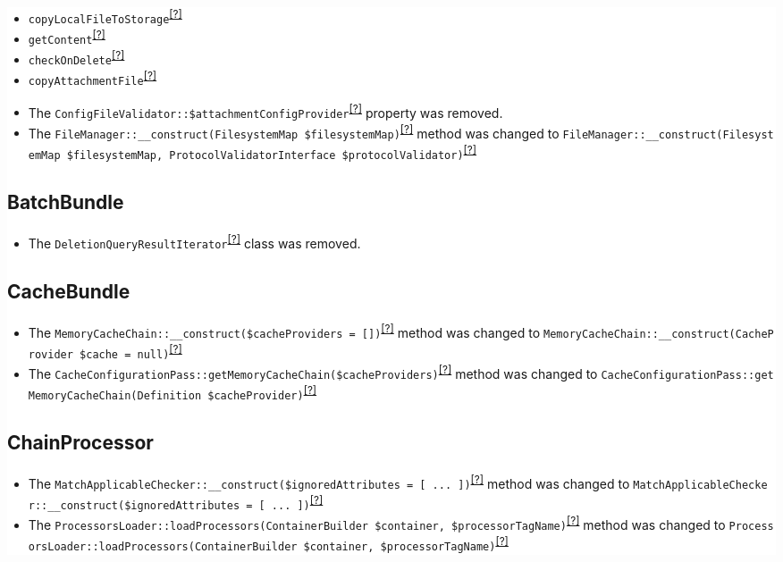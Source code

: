    - `copyLocalFileToStorage`<sup>[[?]](https://github.com/oroinc/platform/tree/3.0.0/src/Oro/Bundle/AttachmentBundle/Manager/AttachmentManager.php#L142 "Oro\Bundle\AttachmentBundle\Manager\AttachmentManager::copyLocalFileToStorage")</sup>
   - `getContent`<sup>[[?]](https://github.com/oroinc/platform/tree/3.0.0/src/Oro/Bundle/AttachmentBundle/Manager/AttachmentManager.php#L155 "Oro\Bundle\AttachmentBundle\Manager\AttachmentManager::getContent")</sup>
   - `checkOnDelete`<sup>[[?]](https://github.com/oroinc/platform/tree/3.0.0/src/Oro/Bundle/AttachmentBundle/Manager/AttachmentManager.php#L377 "Oro\Bundle\AttachmentBundle\Manager\AttachmentManager::checkOnDelete")</sup>
   - `copyAttachmentFile`<sup>[[?]](https://github.com/oroinc/platform/tree/3.0.0/src/Oro/Bundle/AttachmentBundle/Manager/AttachmentManager.php#L444 "Oro\Bundle\AttachmentBundle\Manager\AttachmentManager::copyAttachmentFile")</sup>
* The `ConfigFileValidator::$attachmentConfigProvider`<sup>[[?]](https://github.com/oroinc/platform/tree/3.0.0/src/Oro/Bundle/AttachmentBundle/Validator/ConfigFileValidator.php#L23 "Oro\Bundle\AttachmentBundle\Validator\ConfigFileValidator::$attachmentConfigProvider")</sup> property was removed.
* The `FileManager::__construct(FilesystemMap $filesystemMap)`<sup>[[?]](https://github.com/oroinc/platform/tree/3.0.0/src/Oro/Bundle/AttachmentBundle/Manager/FileManager.php#L19 "Oro\Bundle\AttachmentBundle\Manager\FileManager")</sup> method was changed to `FileManager::__construct(FilesystemMap $filesystemMap, ProtocolValidatorInterface $protocolValidator)`<sup>[[?]](https://github.com/oroinc/platform/tree/3.1.0/src/Oro/Bundle/AttachmentBundle/Manager/FileManager.php#L29 "Oro\Bundle\AttachmentBundle\Manager\FileManager")</sup>

BatchBundle
-----------
* The `DeletionQueryResultIterator`<sup>[[?]](https://github.com/oroinc/platform/tree/3.0.0/src/Oro/Bundle/BatchBundle/ORM/Query/DeletionQueryResultIterator.php#L9 "Oro\Bundle\BatchBundle\ORM\Query\DeletionQueryResultIterator")</sup> class was removed.

CacheBundle
-----------
* The `MemoryCacheChain::__construct($cacheProviders = [])`<sup>[[?]](https://github.com/oroinc/platform/tree/3.0.0/src/Oro/Bundle/CacheBundle/Provider/MemoryCacheChain.php#L12 "Oro\Bundle\CacheBundle\Provider\MemoryCacheChain")</sup> method was changed to `MemoryCacheChain::__construct(CacheProvider $cache = null)`<sup>[[?]](https://github.com/oroinc/platform/tree/3.1.0/src/Oro/Bundle/CacheBundle/Provider/MemoryCacheChain.php#L29 "Oro\Bundle\CacheBundle\Provider\MemoryCacheChain")</sup>
* The `CacheConfigurationPass::getMemoryCacheChain($cacheProviders)`<sup>[[?]](https://github.com/oroinc/platform/tree/3.0.0/src/Oro/Bundle/CacheBundle/DependencyInjection/Compiler/CacheConfigurationPass.php#L138 "Oro\Bundle\CacheBundle\DependencyInjection\Compiler\CacheConfigurationPass")</sup> method was changed to `CacheConfigurationPass::getMemoryCacheChain(Definition $cacheProvider)`<sup>[[?]](https://github.com/oroinc/platform/tree/3.1.0/src/Oro/Bundle/CacheBundle/DependencyInjection/Compiler/CacheConfigurationPass.php#L143 "Oro\Bundle\CacheBundle\DependencyInjection\Compiler\CacheConfigurationPass")</sup>

ChainProcessor
--------------
* The `MatchApplicableChecker::__construct($ignoredAttributes = [ ... ])`<sup>[[?]](https://github.com/oroinc/platform/tree/3.0.0/src/Oro/Component/ChainProcessor/MatchApplicableChecker.php#L21 "Oro\Component\ChainProcessor\MatchApplicableChecker")</sup> method was changed to `MatchApplicableChecker::__construct($ignoredAttributes = [ ... ])`<sup>[[?]](https://github.com/oroinc/platform/tree/3.1.0/src/Oro/Component/ChainProcessor/MatchApplicableChecker.php#L21 "Oro\Component\ChainProcessor\MatchApplicableChecker")</sup>
* The `ProcessorsLoader::loadProcessors(ContainerBuilder $container, $processorTagName)`<sup>[[?]](https://github.com/oroinc/platform/tree/3.0.0/src/Oro/Component/ChainProcessor/DependencyInjection/ProcessorsLoader.php#L16 "Oro\Component\ChainProcessor\DependencyInjection\ProcessorsLoader")</sup> method was changed to `ProcessorsLoader::loadProcessors(ContainerBuilder $container, $processorTagName)`<sup>[[?]](https://github.com/oroinc/platform/tree/3.1.0/src/Oro/Component/ChainProcessor/DependencyInjection/ProcessorsLoader.php#L21 "Oro\Component\ChainProcessor\DependencyInjection\ProcessorsLoader")</sup>
